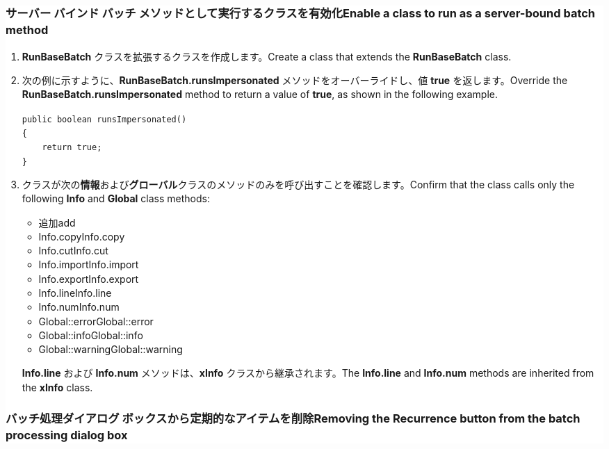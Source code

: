 ### <a name="enable-a-class-to-run-as-a-server-bound-batch-method"></a><span data-ttu-id="8e0a1-199">サーバー バインド バッチ メソッドとして実行するクラスを有効化</span><span class="sxs-lookup"><span data-stu-id="8e0a1-199">Enable a class to run as a server-bound batch method</span></span>

1.  <span data-ttu-id="8e0a1-200">**RunBaseBatch** クラスを拡張するクラスを作成します。</span><span class="sxs-lookup"><span data-stu-id="8e0a1-200">Create a class that extends the **RunBaseBatch** class.</span></span>
2.  <span data-ttu-id="8e0a1-201">次の例に示すように、**RunBaseBatch.runsImpersonated** メソッドをオーバーライドし、値 **true** を返します。</span><span class="sxs-lookup"><span data-stu-id="8e0a1-201">Override the **RunBaseBatch.runsImpersonated** method to return a value of **true**, as shown in the following example.</span></span>

    ```X++
    public boolean runsImpersonated()
    {
        return true;
    }
    ```
    
3.  <span data-ttu-id="8e0a1-202">クラスが次の**情報**および**グローバル**クラスのメソッドのみを呼び出すことを確認します。</span><span class="sxs-lookup"><span data-stu-id="8e0a1-202">Confirm that the class calls only the following **Info** and **Global** class methods:</span></span>
    -   <span data-ttu-id="8e0a1-203">追加</span><span class="sxs-lookup"><span data-stu-id="8e0a1-203">add</span></span>
    -   <span data-ttu-id="8e0a1-204">Info.copy</span><span class="sxs-lookup"><span data-stu-id="8e0a1-204">Info.copy</span></span>
    -   <span data-ttu-id="8e0a1-205">Info.cut</span><span class="sxs-lookup"><span data-stu-id="8e0a1-205">Info.cut</span></span>
    -   <span data-ttu-id="8e0a1-206">Info.import</span><span class="sxs-lookup"><span data-stu-id="8e0a1-206">Info.import</span></span>
    -   <span data-ttu-id="8e0a1-207">Info.export</span><span class="sxs-lookup"><span data-stu-id="8e0a1-207">Info.export</span></span>
    -   <span data-ttu-id="8e0a1-208">Info.line</span><span class="sxs-lookup"><span data-stu-id="8e0a1-208">Info.line</span></span>
    -   <span data-ttu-id="8e0a1-209">Info.num</span><span class="sxs-lookup"><span data-stu-id="8e0a1-209">Info.num</span></span>
    -   <span data-ttu-id="8e0a1-210">Global::error</span><span class="sxs-lookup"><span data-stu-id="8e0a1-210">Global::error</span></span>
    -   <span data-ttu-id="8e0a1-211">Global::info</span><span class="sxs-lookup"><span data-stu-id="8e0a1-211">Global::info</span></span>
    -   <span data-ttu-id="8e0a1-212">Global::warning</span><span class="sxs-lookup"><span data-stu-id="8e0a1-212">Global::warning</span></span>

    <span data-ttu-id="8e0a1-213">**Info.line** および **Info.num** メソッドは、**xInfo** クラスから継承されます。</span><span class="sxs-lookup"><span data-stu-id="8e0a1-213">The **Info.line** and **Info.num** methods are inherited from the **xInfo** class.</span></span>

### <a name="removing-the-recurrence-button-from-the-batch-processing-dialog-box"></a><span data-ttu-id="8e0a1-214">バッチ処理ダイアログ ボックスから定期的なアイテムを削除</span><span class="sxs-lookup"><span data-stu-id="8e0a1-214">Removing the Recurrence button from the batch processing dialog box</span></span>
